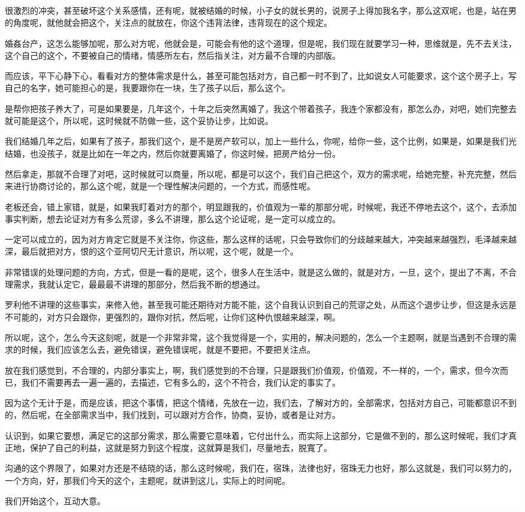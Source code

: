 很激烈的冲突，甚至破坏这个关系感情，还有呢，就被结婚的时候，小子女的就长男的，说房子上得加我名字，那么这双呢，也是，站在男的角度呢，就他就会把这个，关注点的就放在，你这个违背法律，违背现在的这个规定。

婚姦台产，这怎么能够加呢，那么对方呢，他就会是，可能会有他的这个道理，但是呢，我们现在就要学习一种，思维就是，先不去关注，这个自己的这个，不要被自己的情绪，情感所左右，然后指关注，对方最不合理的内部版。

而应该，平下心静下心，看看对方的整体需求是什么，甚至可能包括对方，自己都一时不到了，比如说女人可能要求，这个这个房子上，写自己的名字，她可能担心的是，我要跟你在一块，生了孩子以后，那么这个。

是帮你把孩子养大了，可是如果要是，几年这个，十年之后突然离婚了，我这个带着孩子，我连个家都没有，那怎么办，对吧，她们完整去就可能是这个，所以呢，这时候就不防做一些，这个妥协让步，比如说。

我们结婚几年之后，如果有了孩子，那我们这个，是不是房产软可以，加上一些什么，你呢，给你一些，这个比例，如果是，如果是我们光结婚，也没孩子，就是比如在一年之内，然后你就要离婚了，你这时候，把房产给分一份。

然后拿走，那就不合理了对吧，这时候就可以商量，所以呢，都是可以这个，我们自己把这个，双方的需求呢，给她完整，补充完整，然后来进行协商讨论的，那么这个呢，就是一个理性解决问题的，一个方式，而感性呢。

老板还会，错上家错，就是，如果我盯着对方的那个，明显跟我的，价值观为一辈的那部分呢，时候呢，我还不停地去这个，这个，去添加事实判断，想去论证对方有多么荒谬，多么不讲理，那么这个论证呢，是一定可以成立的。

一定可以成立的，因为对方肯定它就是不关注你，你这些，那么这样的话呢，只会导致你们的分歧越来越大，冲突越来越强烈，毛泽越来越深，最后就把对方，恨的这个亚阿切尺无计意识，所以呢，这个呢，就是一个。

非常错误的处理问题的方向，方式，但是一看的是呢，这个，很多人在生活中，就是这么做的，就是对方，一旦，这个，提出了不离，不合理需求，我就认定它，最最最不讲理的那部分，然后我不断的想通过。

罗利他不讲理的这些事实，来修入他，甚至我可能还期待对方能不能，这个自我认识到自己的荒谬之处，从而这个退步让步，但这是永远是不可能的，对方只会跟你，更强烈的，跟你对抗，然后呢，让你们这种仇恨越来越深，啊。

所以呢，这个，怎么今天这刻呢，就是一个非常非常，这个我觉得是一个，实用的，解决问题的，怎么一个主题啊，就是当遇到不合理的需求的时候，我们应该怎么去，避免错误，避免错误呢，就是不要把，不要把关注点。

放在我们感觉到，不合理的，内部分事实上，啊，我们感觉到的不合理，只是跟我们价值观，价值观，不一样的，一个，需求，但今次而已，我们不需要再去一遍一遍的，去描述，它有多么的，这个不符合，我们认定的事实了。

因为这个无计于是，而是应该，把这个事情，把这个情绪，先放在一边，我们去，了解对方的，全部需求，包括对方自己，可能都意识不到的，然后呢，在全部需求当中，我们找到，可以跟对方合作，协商，妥协，或者是让对方。

认识到，如果它要想，满足它的这部分需求，那么需要它意味着，它付出什么，而实际上这部分，它是做不到的，那么这时候呢，我们才真正地，保护了自己的利益，这就是努力到这个程度，这就算是我们，尽量地去，脱寬了。

沟通的这个界限了，如果对方还是不结晓的话，那么这时候呢，我们在，宿珠，法律也好，宿珠无力也好，那么这就是，我们可以努力的，一个方向，好，那我们今天的这个，主题呢，就讲到这儿，实际上的时间呢。

我们开始这个，互动大意。